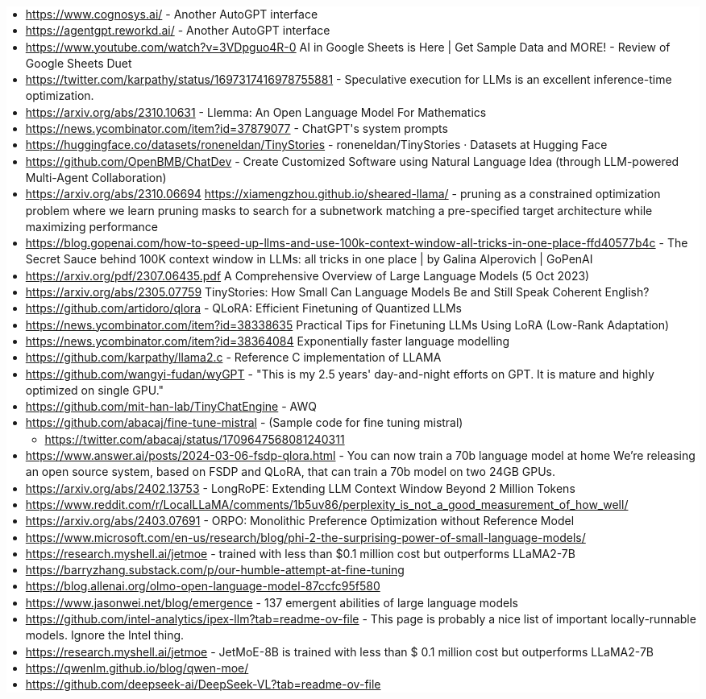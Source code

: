 - https://www.cognosys.ai/ - Another AutoGPT interface
- https://agentgpt.reworkd.ai/ - Another AutoGPT interface
- https://www.youtube.com/watch?v=3VDpguo4R-0 AI in Google Sheets is Here | Get Sample Data and MORE! - Review of Google Sheets Duet
- https://twitter.com/karpathy/status/1697317416978755881 - Speculative execution for LLMs is an excellent inference-time optimization.
- https://arxiv.org/abs/2310.10631 - Llemma: An Open Language Model For Mathematics
- https://news.ycombinator.com/item?id=37879077 - ChatGPT's system prompts
- https://huggingface.co/datasets/roneneldan/TinyStories - roneneldan/TinyStories · Datasets at Hugging Face
- https://github.com/OpenBMB/ChatDev - Create Customized Software using Natural Language Idea (through LLM-powered Multi-Agent Collaboration)
- https://arxiv.org/abs/2310.06694 https://xiamengzhou.github.io/sheared-llama/ - pruning as a constrained optimization problem where we learn pruning masks to search for a subnetwork matching a pre-specified target architecture while maximizing performance
- https://blog.gopenai.com/how-to-speed-up-llms-and-use-100k-context-window-all-tricks-in-one-place-ffd40577b4c - The Secret Sauce behind 100K context window in LLMs: all tricks in one place | by Galina Alperovich | GoPenAI
- https://arxiv.org/pdf/2307.06435.pdf A Comprehensive Overview of Large Language Models  (5 Oct 2023)
- https://arxiv.org/abs/2305.07759 TinyStories: How Small Can Language Models Be and Still Speak Coherent English?
- https://github.com/artidoro/qlora - QLoRA: Efficient Finetuning of Quantized LLMs
- https://news.ycombinator.com/item?id=38338635 Practical Tips for Finetuning LLMs Using LoRA (Low-Rank Adaptation)
- https://news.ycombinator.com/item?id=38364084 Exponentially faster language modelling
- https://github.com/karpathy/llama2.c - Reference C implementation of LLAMA
- https://github.com/wangyi-fudan/wyGPT - "This is my 2.5 years' day-and-night efforts on GPT. It is mature and highly optimized on single GPU."
- https://github.com/mit-han-lab/TinyChatEngine - AWQ
- https://github.com/abacaj/fine-tune-mistral - (Sample code for fine tuning mistral)
  - https://twitter.com/abacaj/status/1709647568081240311
- https://www.answer.ai/posts/2024-03-06-fsdp-qlora.html - You can now train a 70b language model at home We’re releasing an open source system, based on FSDP and QLoRA, that can train a 70b model on two 24GB GPUs.
- https://arxiv.org/abs/2402.13753 - LongRoPE: Extending LLM Context Window Beyond 2 Million Tokens
- https://www.reddit.com/r/LocalLLaMA/comments/1b5uv86/perplexity_is_not_a_good_measurement_of_how_well/
- https://arxiv.org/abs/2403.07691 - ORPO: Monolithic Preference Optimization without Reference Model
- https://www.microsoft.com/en-us/research/blog/phi-2-the-surprising-power-of-small-language-models/
- https://research.myshell.ai/jetmoe - trained with less than $0.1 million cost but outperforms LLaMA2-7B
- https://barryzhang.substack.com/p/our-humble-attempt-at-fine-tuning
- https://blog.allenai.org/olmo-open-language-model-87ccfc95f580
- https://www.jasonwei.net/blog/emergence - 137 emergent abilities of large language models
- https://github.com/intel-analytics/ipex-llm?tab=readme-ov-file - This page is probably a nice list of important locally-runnable models. Ignore the Intel thing.
- https://research.myshell.ai/jetmoe - JetMoE-8B is trained with less than $ 0.1 million cost but outperforms LLaMA2-7B
- https://qwenlm.github.io/blog/qwen-moe/
- https://github.com/deepseek-ai/DeepSeek-VL?tab=readme-ov-file
